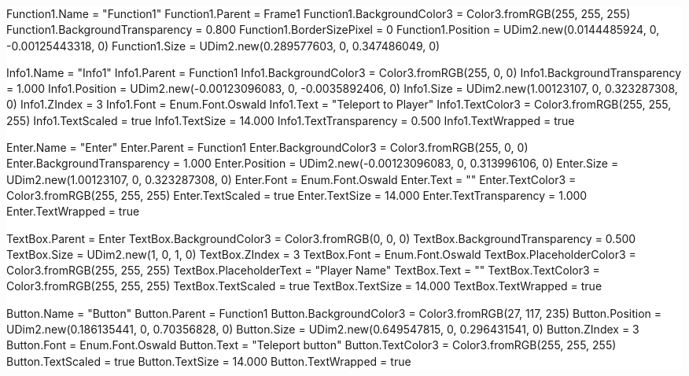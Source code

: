 Function1.Name = "Function1"
Function1.Parent = Frame1
Function1.BackgroundColor3 = Color3.fromRGB(255, 255, 255)
Function1.BackgroundTransparency = 0.800
Function1.BorderSizePixel = 0
Function1.Position = UDim2.new(0.0144485924, 0, -0.00125443318, 0)
Function1.Size = UDim2.new(0.289577603, 0, 0.347486049, 0)

Info1.Name = "Info1"
Info1.Parent = Function1
Info1.BackgroundColor3 = Color3.fromRGB(255, 0, 0)
Info1.BackgroundTransparency = 1.000
Info1.Position = UDim2.new(-0.00123096083, 0, -0.0035892406, 0)
Info1.Size = UDim2.new(1.00123107, 0, 0.323287308, 0)
Info1.ZIndex = 3
Info1.Font = Enum.Font.Oswald
Info1.Text = "Teleport to Player"
Info1.TextColor3 = Color3.fromRGB(255, 255, 255)
Info1.TextScaled = true
Info1.TextSize = 14.000
Info1.TextTransparency = 0.500
Info1.TextWrapped = true

Enter.Name = "Enter"
Enter.Parent = Function1
Enter.BackgroundColor3 = Color3.fromRGB(255, 0, 0)
Enter.BackgroundTransparency = 1.000
Enter.Position = UDim2.new(-0.00123096083, 0, 0.313996106, 0)
Enter.Size = UDim2.new(1.00123107, 0, 0.323287308, 0)
Enter.Font = Enum.Font.Oswald
Enter.Text = ""
Enter.TextColor3 = Color3.fromRGB(255, 255, 255)
Enter.TextScaled = true
Enter.TextSize = 14.000
Enter.TextTransparency = 1.000
Enter.TextWrapped = true

TextBox.Parent = Enter
TextBox.BackgroundColor3 = Color3.fromRGB(0, 0, 0)
TextBox.BackgroundTransparency = 0.500
TextBox.Size = UDim2.new(1, 0, 1, 0)
TextBox.ZIndex = 3
TextBox.Font = Enum.Font.Oswald
TextBox.PlaceholderColor3 = Color3.fromRGB(255, 255, 255)
TextBox.PlaceholderText = "Player Name"
TextBox.Text = ""
TextBox.TextColor3 = Color3.fromRGB(255, 255, 255)
TextBox.TextScaled = true
TextBox.TextSize = 14.000
TextBox.TextWrapped = true

Button.Name = "Button"
Button.Parent = Function1
Button.BackgroundColor3 = Color3.fromRGB(27, 117, 235)
Button.Position = UDim2.new(0.186135441, 0, 0.70356828, 0)
Button.Size = UDim2.new(0.649547815, 0, 0.296431541, 0)
Button.ZIndex = 3
Button.Font = Enum.Font.Oswald
Button.Text = "Teleport button"
Button.TextColor3 = Color3.fromRGB(255, 255, 255)
Button.TextScaled = true
Button.TextSize = 14.000
Button.TextWrapped = true
